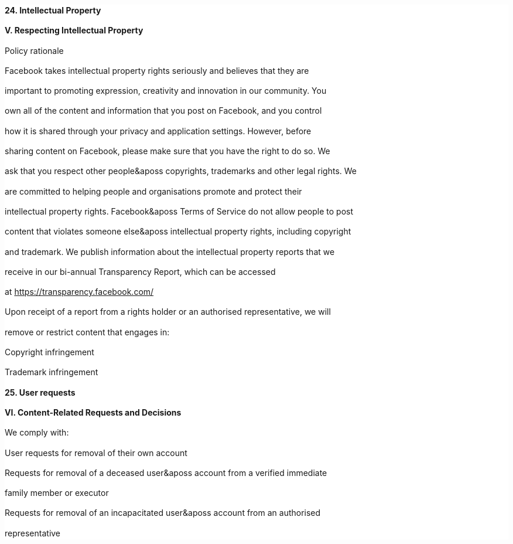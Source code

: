 **24. Intellectual Property** 

 

**V. Respecting Intellectual Property** 

 

Policy rationale 

 

Facebook takes intellectual property rights seriously and believes that they are 

important to promoting expression, creativity and innovation in our community. You 

own all of the content and information that you post on Facebook, and you control 

how it is shared through your privacy and application settings. However, before 

sharing content on Facebook, please make sure that you have the right to do so. We 

ask that you respect other people&aposs copyrights, trademarks and other legal rights. We 

are committed to helping people and organisations promote and protect their 

intellectual property rights. Facebook&aposs Terms of Service do not allow people to post 

content that violates someone else&aposs intellectual property rights, including copyright 

and trademark. We publish information about the intellectual property reports that we 

receive in our bi-annual Transparency Report, which can be accessed 

at https://transparency.facebook.com/ 

 

Upon receipt of a report from a rights holder or an authorised representative, we will 

remove or restrict content that engages in: 

 

Copyright infringement 

Trademark infringement 

 

 

**25. User requests** 

**VI. Content-Related Requests and Decisions** 

We comply with: 

 

User requests for removal of their own account 

Requests for removal of a deceased user&aposs account from a verified immediate 

family member or executor 

Requests for removal of an incapacitated user&aposs account from an authorised 

representative 
